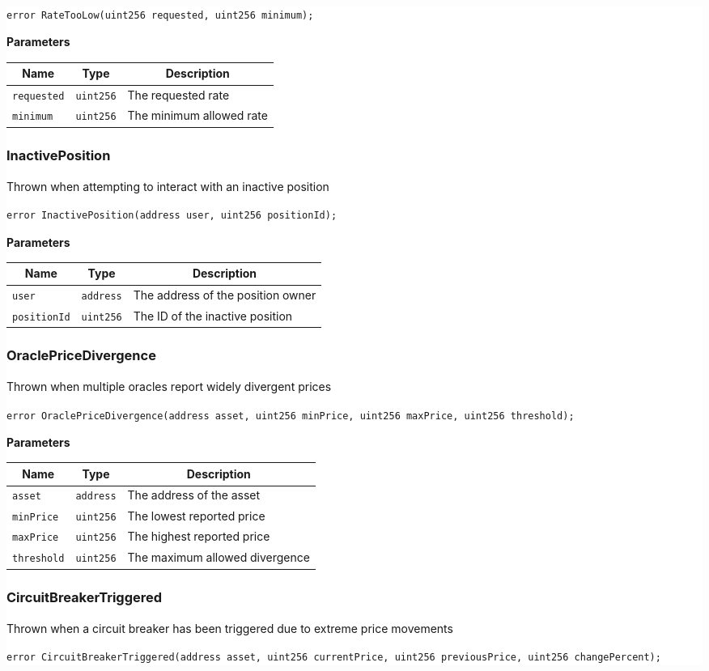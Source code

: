 
```solidity
error RateTooLow(uint256 requested, uint256 minimum);
```

**Parameters**

|Name|Type|Description|
|----|----|-----------|
|`requested`|`uint256`|The requested rate|
|`minimum`|`uint256`|The minimum allowed rate|

### InactivePosition
Thrown when attempting to interact with an inactive position


```solidity
error InactivePosition(address user, uint256 positionId);
```

**Parameters**

|Name|Type|Description|
|----|----|-----------|
|`user`|`address`|The address of the position owner|
|`positionId`|`uint256`|The ID of the inactive position|

### OraclePriceDivergence
Thrown when multiple oracles report widely divergent prices


```solidity
error OraclePriceDivergence(address asset, uint256 minPrice, uint256 maxPrice, uint256 threshold);
```

**Parameters**

|Name|Type|Description|
|----|----|-----------|
|`asset`|`address`|The address of the asset|
|`minPrice`|`uint256`|The lowest reported price|
|`maxPrice`|`uint256`|The highest reported price|
|`threshold`|`uint256`|The maximum allowed divergence|

### CircuitBreakerTriggered
Thrown when a circuit breaker has been triggered due to extreme price movements


```solidity
error CircuitBreakerTriggered(address asset, uint256 currentPrice, uint256 previousPrice, uint256 changePercent);
```
